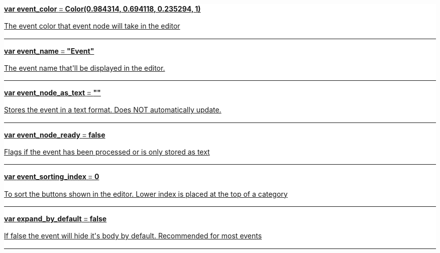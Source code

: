 <a class="header" id="property-event_color" href="#property-event_color">**<span class="hljs-attribute">var</span> <span class="hljs-title">event_color</span> <span style = "color: gray"> = </span> Color(0.984314, 0.694118, 0.235294, 1)** 



The event color that event node will take in the editor

---



<a class="header" id="property-event_name" href="#property-event_name">**<span class="hljs-attribute">var</span> <span class="hljs-title">event_name</span> <span style = "color: gray"> = </span> "Event"** 



The event name that'll be displayed in the editor.

---



<a class="header" id="property-event_node_as_text" href="#property-event_node_as_text">**<span class="hljs-attribute">var</span> <span class="hljs-title">event_node_as_text</span> <span style = "color: gray"> = </span> ""** 



Stores the event in a text format. Does NOT automatically update.

---



<a class="header" id="property-event_node_ready" href="#property-event_node_ready">**<span class="hljs-attribute">var</span> <span class="hljs-title">event_node_ready</span> <span style = "color: gray"> = </span> false** 



Flags if the event has been processed or is only stored as text

---



<a class="header" id="property-event_sorting_index" href="#property-event_sorting_index">**<span class="hljs-attribute">var</span> <span class="hljs-title">event_sorting_index</span> <span style = "color: gray"> = </span> 0** 



To sort the buttons shown in the editor. Lower index is placed at the top of a category

---



<a class="header" id="property-expand_by_default" href="#property-expand_by_default">**<span class="hljs-attribute">var</span> <span class="hljs-title">expand_by_default</span> <span style = "color: gray"> = </span> false** 



If false the event will hide it's body by default. Recommended for most events

---